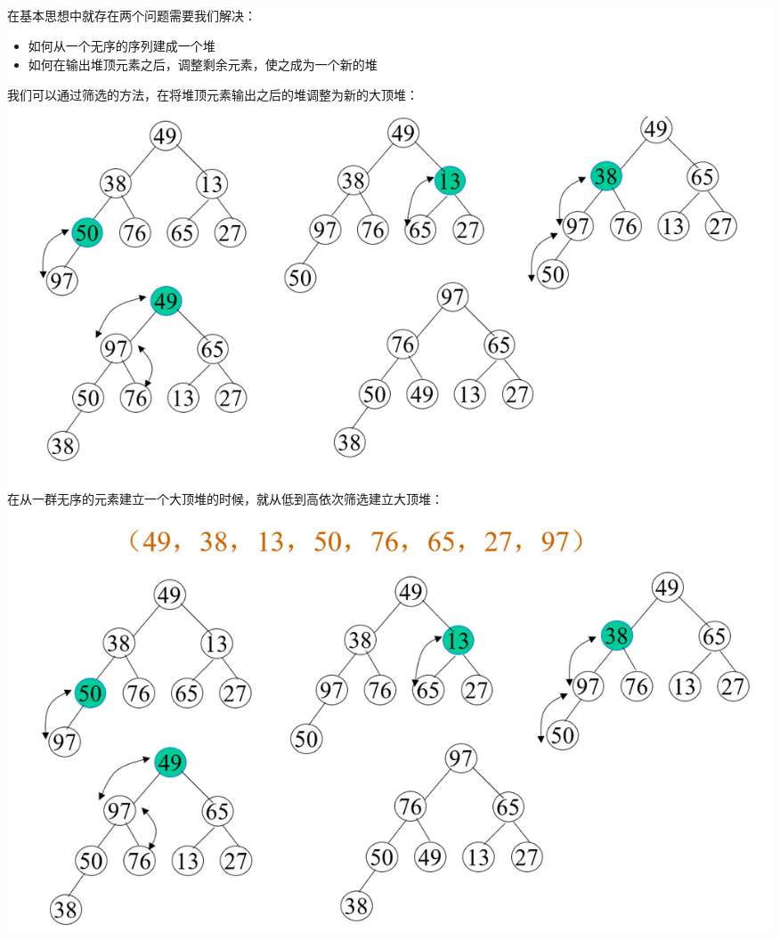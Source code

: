 在基本思想中就存在两个问题需要我们解决：

* 如何从一个无序的序列建成一个堆
* 如何在输出堆顶元素之后，调整剩余元素，使之成为一个新的堆

我们可以通过筛选的方法，在将堆顶元素输出之后的堆调整为新的大顶堆：

​![image](assets/image-20221201103503-2x31sg1.png)​

在从一群无序的元素建立一个大顶堆的时候，就从低到高依次筛选建立大顶堆：

​![image](assets/image-20221201103600-3vsu6r8.png)​
